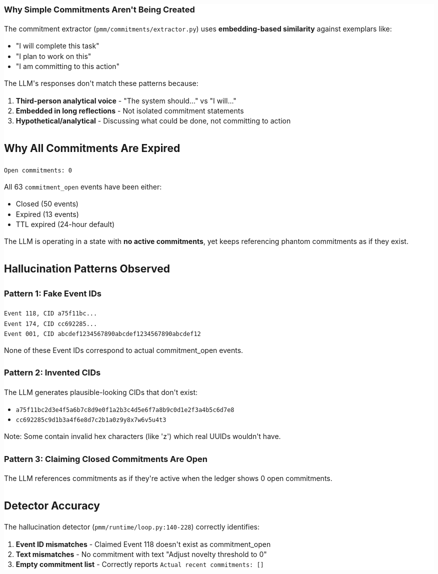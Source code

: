 ### Why Simple Commitments Aren't Being Created

The commitment extractor (`pmm/commitments/extractor.py`) uses **embedding-based similarity** against exemplars like:
- "I will complete this task"
- "I plan to work on this"
- "I am committing to this action"

The LLM's responses don't match these patterns because:
1. **Third-person analytical voice** - "The system should..." vs "I will..."
2. **Embedded in long reflections** - Not isolated commitment statements
3. **Hypothetical/analytical** - Discussing what could be done, not committing to action

## Why All Commitments Are Expired

```
Open commitments: 0
```

All 63 `commitment_open` events have been either:
- Closed (50 events)
- Expired (13 events)
- TTL expired (24-hour default)

The LLM is operating in a state with **no active commitments**, yet keeps referencing phantom commitments as if they exist.

## Hallucination Patterns Observed

### Pattern 1: Fake Event IDs
```
Event 118, CID a75f11bc...
Event 174, CID cc692285...
Event 001, CID abcdef1234567890abcdef1234567890abcdef12
```

None of these Event IDs correspond to actual commitment_open events.

### Pattern 2: Invented CIDs
The LLM generates plausible-looking CIDs that don't exist:
- `a75f11bc2d3e4f5a6b7c8d9e0f1a2b3c4d5e6f7a8b9c0d1e2f3a4b5c6d7e8`
- `cc692285c9d1b3a4f6e8d7c2b1a0z9y8x7w6v5u4t3`

Note: Some contain invalid hex characters (like 'z') which real UUIDs wouldn't have.

### Pattern 3: Claiming Closed Commitments Are Open
The LLM references commitments as if they're active when the ledger shows 0 open commitments.

## Detector Accuracy

The hallucination detector (`pmm/runtime/loop.py:140-228`) correctly identifies:

1. **Event ID mismatches** - Claimed Event 118 doesn't exist as commitment_open
2. **Text mismatches** - No commitment with text "Adjust novelty threshold to 0"
3. **Empty commitment list** - Correctly reports `Actual recent commitments: []`
